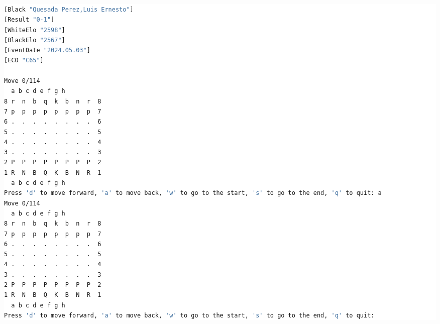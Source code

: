```bash
[Black "Quesada Perez,Luis Ernesto"]
[Result "0-1"]
[WhiteElo "2598"]
[BlackElo "2567"]
[EventDate "2024.05.03"]
[ECO "C65"]

Move 0/114
  a b c d e f g h
8 r  n  b  q  k  b  n  r  8
7 p  p  p  p  p  p  p  p  7
6 .  .  .  .  .  .  .  .  6
5 .  .  .  .  .  .  .  .  5
4 .  .  .  .  .  .  .  .  4
3 .  .  .  .  .  .  .  .  3
2 P  P  P  P  P  P  P  P  2
1 R  N  B  Q  K  B  N  R  1
  a b c d e f g h
Press 'd' to move forward, 'a' to move back, 'w' to go to the start, 's' to go to the end, 'q' to quit: a
Move 0/114
  a b c d e f g h
8 r  n  b  q  k  b  n  r  8
7 p  p  p  p  p  p  p  p  7
6 .  .  .  .  .  .  .  .  6
5 .  .  .  .  .  .  .  .  5
4 .  .  .  .  .  .  .  .  4
3 .  .  .  .  .  .  .  .  3
2 P  P  P  P  P  P  P  P  2
1 R  N  B  Q  K  B  N  R  1
  a b c d e f g h
Press 'd' to move forward, 'a' to move back, 'w' to go to the start, 's' to go to the end, 'q' to quit: 
```
